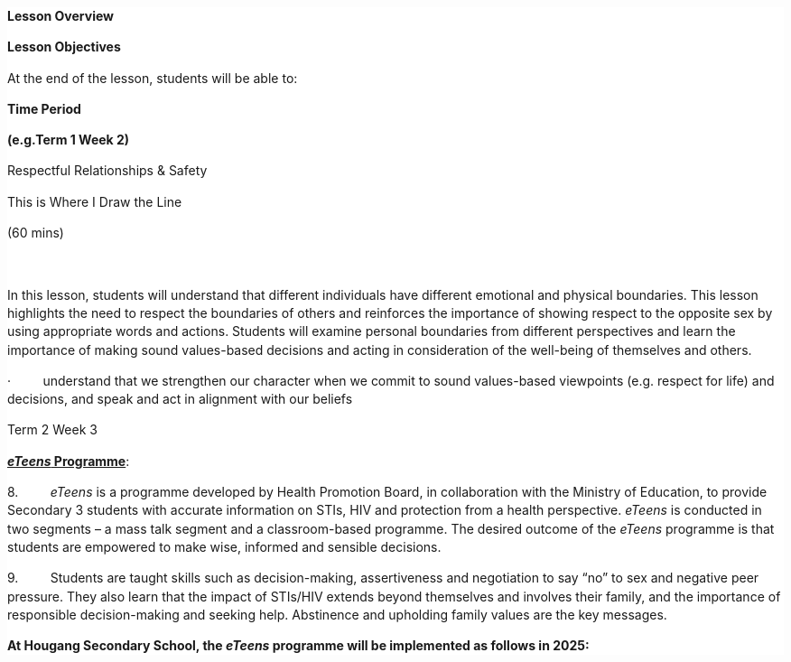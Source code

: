 <td rowspan="1" colspan="1">
<p><strong>Lesson Overview</strong>
</p>
</td>
<td rowspan="1" colspan="1">
<p><strong>Lesson Objectives</strong>
</p>
<p>At the end of the lesson, students will be able to:</p>
</td>
<td rowspan="1" colspan="1">
<p><strong>Time Period</strong>
</p>
<p><strong>(e.g.Term 1 Week 2)</strong>
</p>
</td>
</tr>
<tr>
<td rowspan="1" colspan="1">
<p>Respectful Relationships &amp; Safety</p>
</td>
<td rowspan="1" colspan="1">
<p>This is Where I Draw the Line</p>
<p>(60 mins)</p>
<p>&nbsp;</p>
</td>
<td rowspan="1" colspan="1">
<p>In this lesson, students will understand that different individuals have
different emotional and physical boundaries. This lesson highlights the
need to respect the boundaries of others and reinforces the importance
of showing respect to the opposite sex by using appropriate words and actions.
Students will examine personal boundaries from different perspectives and
learn the importance of making sound values-based decisions and acting
in consideration of the well-being of themselves and others.</p>
</td>
<td rowspan="1" colspan="1">
<p>·&nbsp;&nbsp;&nbsp;&nbsp;&nbsp;&nbsp;&nbsp;&nbsp; understand that we strengthen
our character when we commit to sound values-based viewpoints (e.g. respect
for life) and decisions, and speak and act in alignment with our beliefs</p>
</td>
<td rowspan="1" colspan="1">
<p>Term 2 Week 3</p>
</td>
</tr>
</tbody>
</table>
<p></p>
<p><strong><em><u>eTeens</u></em><u> Programme</u></strong>:</p>
<p>8.&nbsp;&nbsp;&nbsp;&nbsp;&nbsp;&nbsp;&nbsp;&nbsp; <em>eTeens</em> is a
programme developed by Health Promotion Board, in collaboration with the
Ministry of Education, to provide Secondary 3 students with accurate information
on STIs, HIV and protection from a health perspective. <em>eTeens</em> is
conducted in two segments – a mass talk segment and a classroom-based programme.
The desired outcome of the <em>eTeens</em> programme is that students are
empowered to make wise, informed and sensible decisions.</p>
<p>9.&nbsp;&nbsp;&nbsp;&nbsp;&nbsp;&nbsp;&nbsp;&nbsp; Students are taught
skills such as decision-making, assertiveness and negotiation to say “no”
to sex and negative peer pressure. They also learn that the impact of STIs/HIV
extends beyond themselves and involves their family, and the importance
of responsible decision-making and seeking help. Abstinence and upholding
family values are the key messages.</p>
<p></p>
<p><strong>At Hougang Secondary School, the <em>eTeens</em> programme will be implemented as follows in 2025:</strong>
</p>